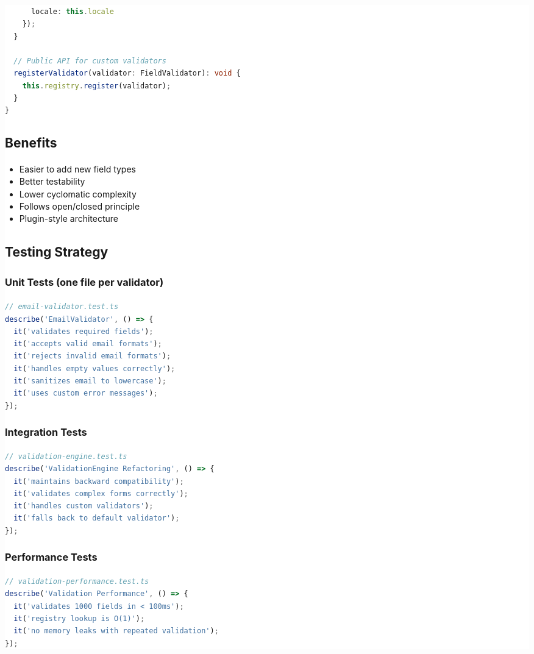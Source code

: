 ```typescript
      locale: this.locale
    });
  }

  // Public API for custom validators
  registerValidator(validator: FieldValidator): void {
    this.registry.register(validator);
  }
}
```

## Benefits
- Easier to add new field types
- Better testability
- Lower cyclomatic complexity
- Follows open/closed principle
- Plugin-style architecture

## Testing Strategy

### Unit Tests (one file per validator)
```typescript
// email-validator.test.ts
describe('EmailValidator', () => {
  it('validates required fields');
  it('accepts valid email formats');
  it('rejects invalid email formats');
  it('handles empty values correctly');
  it('sanitizes email to lowercase');
  it('uses custom error messages');
});
```

### Integration Tests
```typescript
// validation-engine.test.ts
describe('ValidationEngine Refactoring', () => {
  it('maintains backward compatibility');
  it('validates complex forms correctly');
  it('handles custom validators');
  it('falls back to default validator');
});
```

### Performance Tests
```typescript
// validation-performance.test.ts
describe('Validation Performance', () => {
  it('validates 1000 fields in < 100ms');
  it('registry lookup is O(1)');
  it('no memory leaks with repeated validation');
});
```
